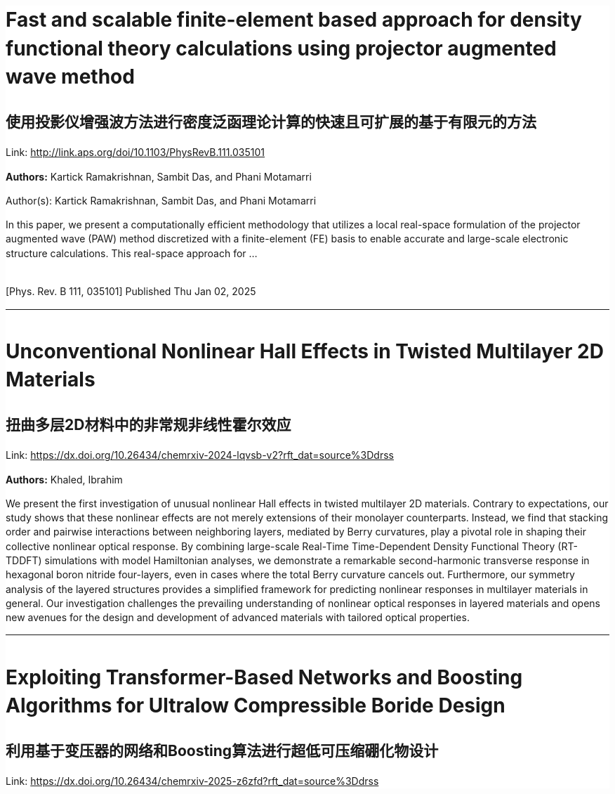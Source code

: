 # Fast and scalable finite-element based approach for density functional theory calculations using projector augmented wave method

## 使用投影仪增强波方法进行密度泛函理论计算的快速且可扩展的基于有限元的方法

Link: http://link.aps.org/doi/10.1103/PhysRevB.111.035101

**Authors:** Kartick Ramakrishnan, Sambit Das, and Phani Motamarri

Author(s): Kartick Ramakrishnan, Sambit Das, and Phani Motamarri<br /><p>In this paper, we present a computationally efficient methodology that utilizes a local real-space formulation of the projector augmented wave (PAW) method discretized with a finite-element (FE) basis to enable accurate and large-scale electronic structure calculations. This real-space approach for …</p><br />[Phys. Rev. B 111, 035101] Published Thu Jan 02, 2025


---
# Unconventional Nonlinear Hall Effects in Twisted Multilayer 2D Materials

## 扭曲多层2D材料中的非常规非线性霍尔效应

Link: https://dx.doi.org/10.26434/chemrxiv-2024-lqvsb-v2?rft_dat=source%3Ddrss

**Authors:** Khaled, Ibrahim

We present the first investigation of unusual nonlinear Hall effects in twisted multilayer 2D materials. Contrary to expectations, our study shows that these nonlinear effects are not merely extensions of their monolayer counterparts. Instead, we find that stacking order and pairwise interactions between neighboring layers, mediated by Berry curvatures, play a pivotal role in shaping their collective nonlinear optical response. By combining large-scale Real-Time Time-Dependent Density Functional Theory (RT-TDDFT) simulations with model Hamiltonian analyses, we demonstrate a remarkable second-harmonic transverse response in hexagonal boron nitride four-layers, even in cases where the total Berry curvature cancels out. Furthermore, our symmetry analysis of the layered structures provides a simplified framework for predicting nonlinear responses in multilayer materials in general. Our investigation challenges the prevailing understanding of nonlinear optical responses in layered materials and opens new avenues for the design and development of advanced materials with tailored optical properties.


---
# Exploiting Transformer-Based Networks and Boosting Algorithms for Ultralow Compressible Boride Design

## 利用基于变压器的网络和Boosting算法进行超低可压缩硼化物设计

Link: https://dx.doi.org/10.26434/chemrxiv-2025-z6zfd?rft_dat=source%3Ddrss

